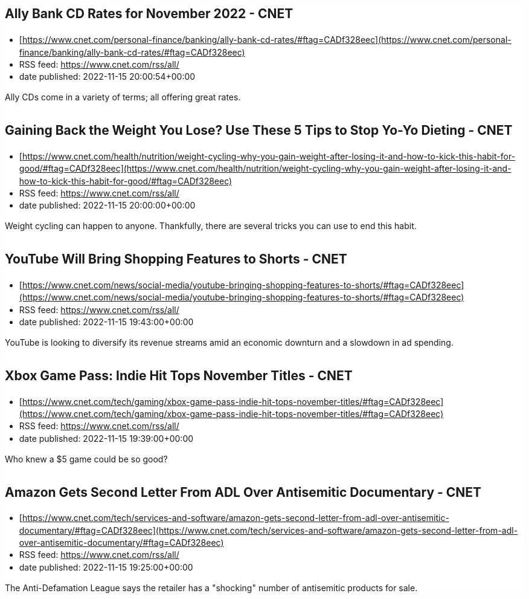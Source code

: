 ## Ally Bank CD Rates for November 2022     - CNET
 - [https://www.cnet.com/personal-finance/banking/ally-bank-cd-rates/#ftag=CADf328eec](https://www.cnet.com/personal-finance/banking/ally-bank-cd-rates/#ftag=CADf328eec)
 - RSS feed: https://www.cnet.com/rss/all/
 - date published: 2022-11-15 20:00:54+00:00

Ally CDs come in a variety of terms; all offering great rates.

## Gaining Back the Weight You Lose? Use These 5 Tips to Stop Yo-Yo Dieting     - CNET
 - [https://www.cnet.com/health/nutrition/weight-cycling-why-you-gain-weight-after-losing-it-and-how-to-kick-this-habit-for-good/#ftag=CADf328eec](https://www.cnet.com/health/nutrition/weight-cycling-why-you-gain-weight-after-losing-it-and-how-to-kick-this-habit-for-good/#ftag=CADf328eec)
 - RSS feed: https://www.cnet.com/rss/all/
 - date published: 2022-11-15 20:00:00+00:00

Weight cycling can happen to anyone. Thankfully, there are several tricks you can use to end this habit.

## YouTube Will Bring Shopping Features to Shorts     - CNET
 - [https://www.cnet.com/news/social-media/youtube-bringing-shopping-features-to-shorts/#ftag=CADf328eec](https://www.cnet.com/news/social-media/youtube-bringing-shopping-features-to-shorts/#ftag=CADf328eec)
 - RSS feed: https://www.cnet.com/rss/all/
 - date published: 2022-11-15 19:43:00+00:00

YouTube is looking to diversify its revenue streams amid an economic downturn and a slowdown in ad spending.

## Xbox Game Pass: Indie Hit Tops November Titles     - CNET
 - [https://www.cnet.com/tech/gaming/xbox-game-pass-indie-hit-tops-november-titles/#ftag=CADf328eec](https://www.cnet.com/tech/gaming/xbox-game-pass-indie-hit-tops-november-titles/#ftag=CADf328eec)
 - RSS feed: https://www.cnet.com/rss/all/
 - date published: 2022-11-15 19:39:00+00:00

Who knew a $5 game could be so good?

## Amazon Gets Second Letter From ADL Over Antisemitic Documentary     - CNET
 - [https://www.cnet.com/tech/services-and-software/amazon-gets-second-letter-from-adl-over-antisemitic-documentary/#ftag=CADf328eec](https://www.cnet.com/tech/services-and-software/amazon-gets-second-letter-from-adl-over-antisemitic-documentary/#ftag=CADf328eec)
 - RSS feed: https://www.cnet.com/rss/all/
 - date published: 2022-11-15 19:25:00+00:00

The Anti-Defamation League says the retailer has a "shocking" number of antisemitic products for sale.
